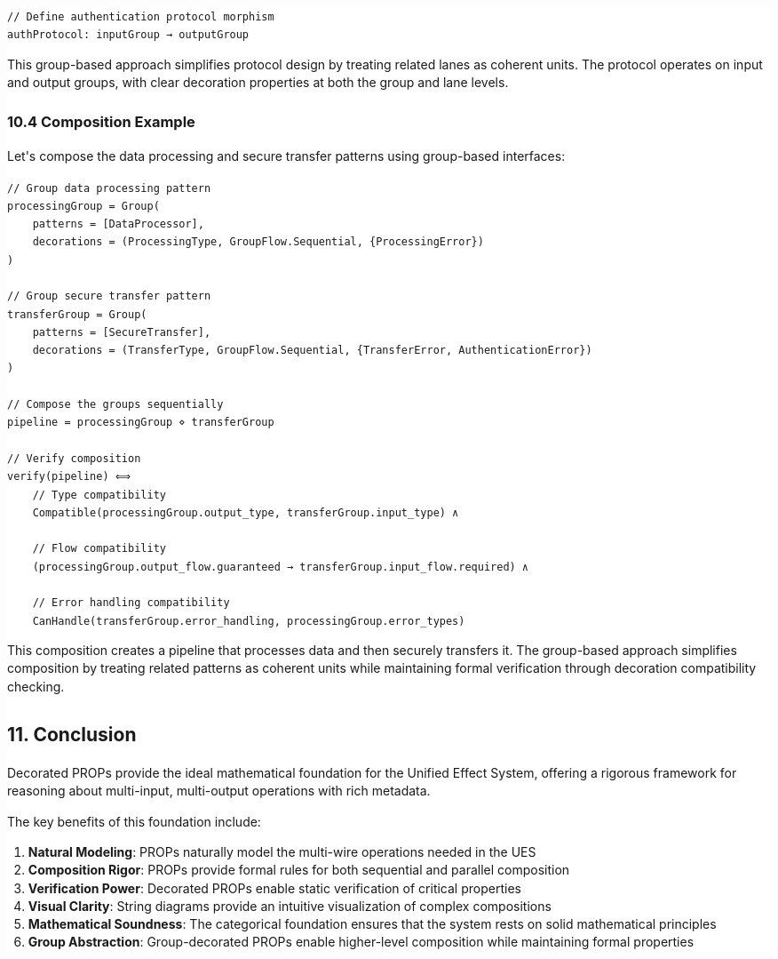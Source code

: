 ```
// Define authentication protocol morphism
authProtocol: inputGroup → outputGroup
```

This group-based approach simplifies protocol design by treating related lanes as coherent units. The protocol operates on input and output groups, with clear decoration properties at both the group and lane levels.

### 10.4 Composition Example

Let's compose the data processing and secure transfer patterns using group-based interfaces:

```
// Group data processing pattern
processingGroup = Group(
    patterns = [DataProcessor],
    decorations = (ProcessingType, GroupFlow.Sequential, {ProcessingError})
)

// Group secure transfer pattern
transferGroup = Group(
    patterns = [SecureTransfer],
    decorations = (TransferType, GroupFlow.Sequential, {TransferError, AuthenticationError})
)

// Compose the groups sequentially
pipeline = processingGroup ⋄ transferGroup

// Verify composition
verify(pipeline) ⟺
    // Type compatibility
    Compatible(processingGroup.output_type, transferGroup.input_type) ∧
    
    // Flow compatibility
    (processingGroup.output_flow.guaranteed → transferGroup.input_flow.required) ∧
    
    // Error handling compatibility
    CanHandle(transferGroup.error_handling, processingGroup.error_types)
```

This composition creates a pipeline that processes data and then securely transfers it. The group-based approach simplifies composition by treating related patterns as coherent units while maintaining formal verification through decoration compatibility checking.

## 11. Conclusion

Decorated PROPs provide the ideal mathematical foundation for the Unified Effect System, offering a rigorous framework for reasoning about multi-input, multi-output operations with rich metadata.

The key benefits of this foundation include:

1. **Natural Modeling**: PROPs naturally model the multi-wire operations needed in the UES
2. **Composition Rigor**: PROPs provide formal rules for both sequential and parallel composition
3. **Verification Power**: Decorated PROPs enable static verification of critical properties
4. **Visual Clarity**: String diagrams provide an intuitive visualization of complex compositions
5. **Mathematical Soundness**: The categorical foundation ensures that the system rests on solid mathematical principles
6. **Group Abstraction**: Group-decorated PROPs enable higher-level composition while maintaining formal properties
